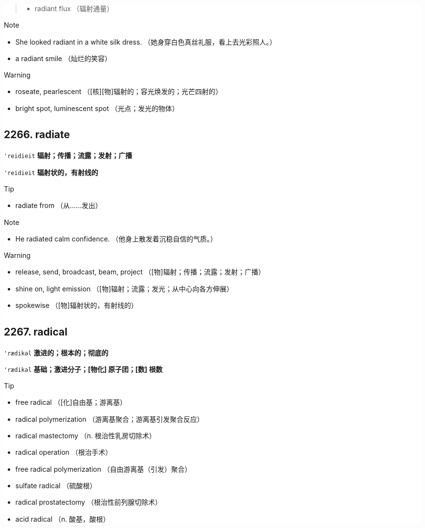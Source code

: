>
> - radiant flux （辐射通量）
>

> [!NOTE]
>
> - She looked radiant in a white silk dress. （她身穿白色真丝礼服，看上去光彩照人。）
>
> - a radiant smile （灿烂的笑容）
>

> [!WARNING]
>
> - roseate, pearlescent （[核][物]辐射的；容光焕发的；光芒四射的）
>
> - bright spot, luminescent spot （光点；发光的物体）
>

## 2266. radiate

`'reidieit`  **辐射；传播；流露；发射；广播**

`'reidieit`  **辐射状的，有射线的**

> [!TIP]
>
> - radiate from （从……发出）
>

> [!NOTE]
>
> - He radiated calm confidence. （他身上散发着沉稳自信的气质。）
>

> [!WARNING]
>
> - release, send, broadcast, beam, project （[物]辐射；传播；流露；发射；广播）
>
> - shine on, light emission （[物]辐射；流露；发光；从中心向各方伸展）
>
> - spokewise （[物]辐射状的，有射线的）
>

## 2267. radical

`'rædikəl`  **激进的；根本的；彻底的**

`'rædikəl`  **基础；激进分子；[物化] 原子团；[数] 根数**

> [!TIP]
>
> - free radical （[化]自由基；游离基）
>
> - radical polymerization （游离基聚合；游离基引发聚合反应）
>
> - radical mastectomy （n. 根治性乳房切除术）
>
> - radical operation （根治手术）
>
> - free radical polymerization （自由游离基（引发）聚合）
>
> - sulfate radical （硫酸根）
>
> - radical prostatectomy （根治性前列腺切除术）
>
> - acid radical （n. 酸基，酸根）
>